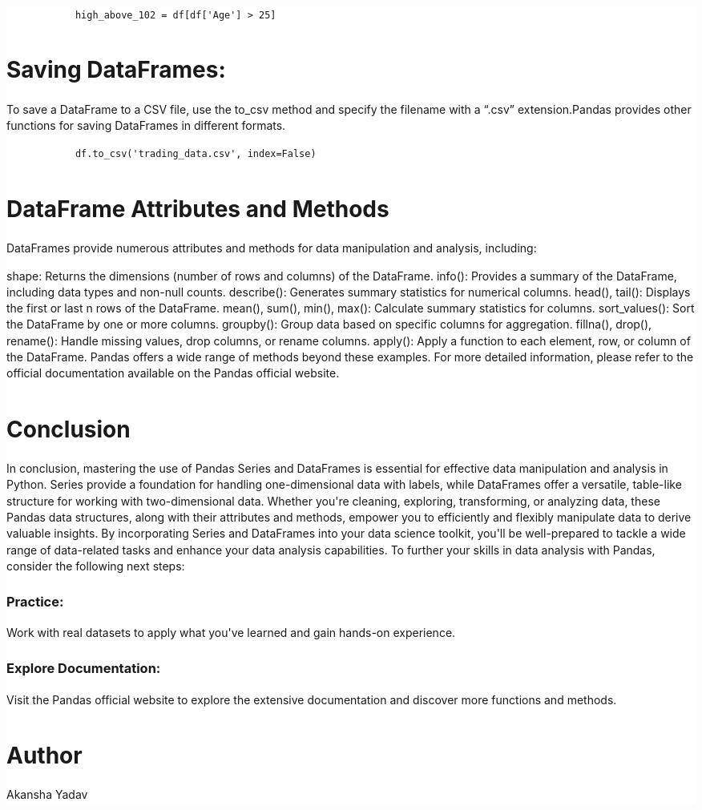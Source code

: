                 high_above_102 = df[df['Age'] > 25]

# Saving DataFrames:
To save a DataFrame to a CSV file, use the to_csv method and specify the filename with a “.csv” extension.Pandas provides other functions for saving DataFrames in different formats.

                df.to_csv('trading_data.csv', index=False)

# DataFrame Attributes and Methods
DataFrames provide numerous attributes and methods for data manipulation and analysis, including:

shape: Returns the dimensions (number of rows and columns) of the DataFrame.
info(): Provides a summary of the DataFrame, including data types and non-null counts.
describe(): Generates summary statistics for numerical columns.
head(), tail(): Displays the first or last n rows of the DataFrame.
mean(), sum(), min(), max(): Calculate summary statistics for columns.
sort_values(): Sort the DataFrame by one or more columns.
groupby(): Group data based on specific columns for aggregation.
fillna(), drop(), rename(): Handle missing values, drop columns, or rename columns.
apply(): Apply a function to each element, row, or column of the DataFrame.
Pandas offers a wide range of methods beyond these examples. For more detailed information, please refer to the official documentation available on the Pandas official website.

# Conclusion
In conclusion, mastering the use of Pandas Series and DataFrames is essential for effective data manipulation and analysis in Python. Series provide a foundation for handling one-dimensional data with labels, while DataFrames offer a versatile, table-like structure for working with two-dimensional data. Whether you're cleaning, exploring, transforming, or analyzing data, these Pandas data structures, along with their attributes and methods, empower you to efficiently and flexibly manipulate data to derive valuable insights. By incorporating Series and DataFrames into your data science toolkit, you'll be well-prepared to tackle a wide range of data-related tasks and enhance your data analysis capabilities.
To further your skills in data analysis with Pandas, consider the following next steps:

### Practice:
Work with real datasets to apply what you've learned and gain hands-on experience.

### Explore Documentation:
Visit the Pandas official website to explore the extensive documentation and discover more functions and methods.

# Author
Akansha Yadav